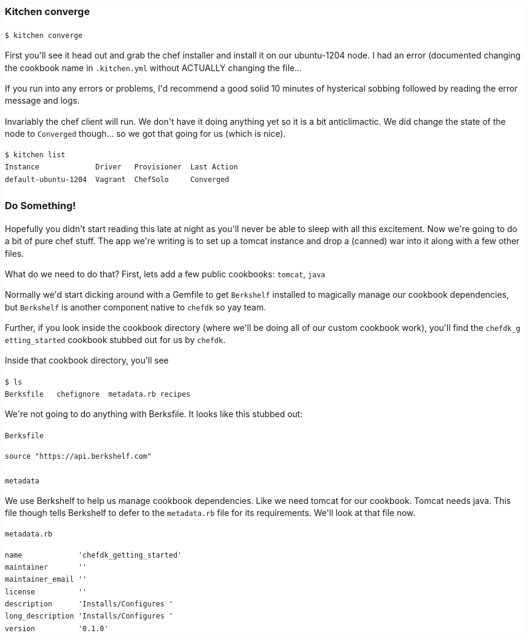 ### Kitchen converge

    $ kitchen converge

First you'll see it head out and grab the chef installer and install it on our ubuntu-1204 node.  I had an error (documented changing the cookbook name in `.kitchen.yml` without ACTUALLY changing the file...

If you run into any errors or problems, I'd recommend a good solid 10 minutes of hysterical sobbing followed by reading the error message and logs.

Invariably the chef client will run.  We don't have it doing anything yet so it is a bit anticlimactic.  We did change the state of the node to `Converged` though... so we got that going for us (which is nice).

    $ kitchen list
    Instance             Driver   Provisioner  Last Action
    default-ubuntu-1204  Vagrant  ChefSolo     Converged


### Do Something!

Hopefully you didn't start reading this late at night as you'll never be able to sleep with all this excitement.  Now we're going to do a bit of pure chef stuff.  The app we're writing is to set up a tomcat instance and drop a (canned) war into it along with a few other files.

What do we need to do that?  First, lets add a few public cookbooks: `tomcat`, `java`

Normally we'd start dicking around with a Gemfile to get `Berkshelf` installed to magically manage our cookbook dependencies, but `Berkshelf` is another component native to `chefdk` so yay team.


Further, if you look inside the cookbook directory (where we'll be doing
all of our custom cookbook work), you'll find the
`chefdk_getting_started` cookbook stubbed out for us by `chefdk`.


Inside that cookbook directory, you'll see

    $ ls
    Berksfile	chefignore	metadata.rb	recipes

We're not going to do anything with Berksfile.  It looks like this stubbed out:

`Berksfile`

    source "https://api.berkshelf.com"

    metadata

We use Berkshelf to help us manage cookbook dependencies.  Like we need tomcat for our cookbook.  Tomcat needs java.  This file though tells Berkshelf to defer to the `metadata.rb` file for its requirements.  We'll look at that file now.

`metadata.rb`

    name             'chefdk_getting_started'
    maintainer       ''
    maintainer_email ''
    license          ''
    description      'Installs/Configures '
    long_description 'Installs/Configures '
    version          '0.1.0'
